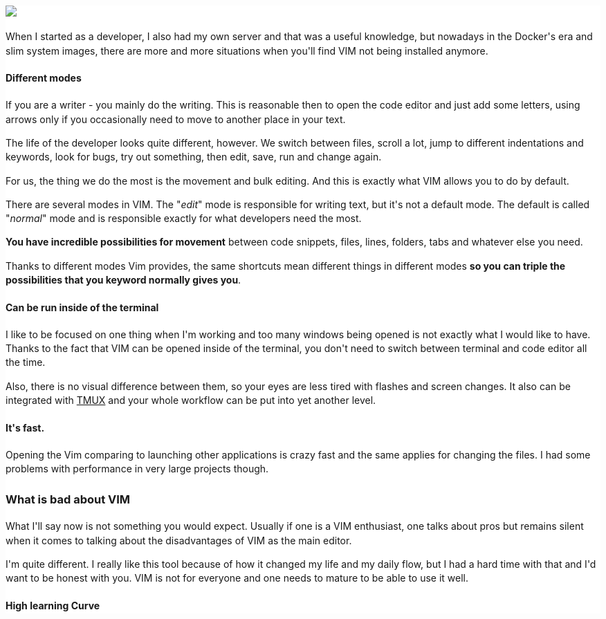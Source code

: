 ![](https://driggl-prod.s3.amazonaws.com/media/project/e4bd6bca-6540-45d5-a89f-43f2dfd43f81/media_upload/861a5e74-6995-4f3d-a3d4-482a02f6cc7f/media_file/blog_1541543103498.png)

When I started as a developer, I also had my own server and that was a useful knowledge, but nowadays in the Docker's era and slim system images, there are more and more situations when you'll find VIM not being installed anymore.

#### Different modes

If you are a writer - you mainly do the writing. This is reasonable then to open the code editor and just add some letters, using arrows only if you occasionally need to move to another place in your text.

The life of the developer looks quite different, however. We switch between files, scroll a lot, jump to different indentations and keywords, look for bugs, try out something, then edit, save, run and change again.

For us, the thing we do the most is the movement and bulk editing. And this is exactly what VIM allows you to do by default.

There are several modes in VIM. The "_edit_" mode is responsible for writing text, but it's not a default mode. The default is called "_normal_" mode and is responsible exactly for what developers need the most.

**You have incredible possibilities for movement** between code snippets, files, lines, folders, tabs and whatever else you need.

Thanks to different modes Vim provides, the same shortcuts mean different things in different modes **so you can triple the possibilities that you keyword normally gives you**.

#### Can be run inside of the terminal

I like to be focused on one thing when I'm working and too many windows being opened is not exactly what I would like to have. Thanks to the fact that VIM can be opened inside of the terminal, you don't need to switch between terminal and code editor all the time.

Also, there is no visual difference between them, so your eyes are less tired with flashes and screen changes. It also can be integrated with [TMUX](https://github.com/tmux/tmux) and your whole workflow can be put into yet another level.

#### It's fast.

Opening the Vim comparing to launching other applications is crazy fast and the same applies for changing the files. I had some problems with performance in very large projects though.

### What is bad about VIM

What I'll say now is not something you would expect. Usually if one is a VIM enthusiast, one talks about pros but remains silent when it comes to talking about the disadvantages of VIM as the main editor.

I'm quite different. I really like this tool because of how it changed my life and my daily flow, but I had a hard time with that and I'd want to be honest with you. VIM is not for everyone and one needs to mature to be able to use it well.

#### High learning Curve
